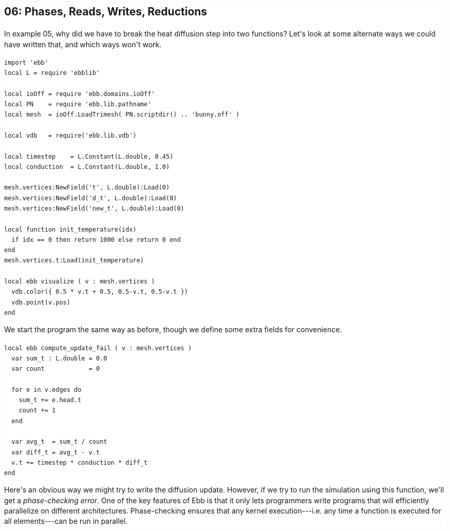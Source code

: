 












## 06: Phases, Reads, Writes, Reductions

In example 05, why did we have to break the heat diffusion step into two functions?  Let's look at some alternate ways we could have written that, and which ways won't work.

```
import 'ebb'
local L = require 'ebblib'

local ioOff = require 'ebb.domains.ioOff'
local PN    = require 'ebb.lib.pathname'
local mesh  = ioOff.LoadTrimesh( PN.scriptdir() .. 'bunny.off' )

local vdb   = require('ebb.lib.vdb')

local timestep    = L.Constant(L.double, 0.45)
local conduction  = L.Constant(L.double, 1.0)

mesh.vertices:NewField('t', L.double):Load(0)
mesh.vertices:NewField('d_t', L.double):Load(0)
mesh.vertices:NewField('new_t', L.double):Load(0)

local function init_temperature(idx)
  if idx == 0 then return 1000 else return 0 end
end
mesh.vertices.t:Load(init_temperature)

local ebb visualize ( v : mesh.vertices )
  vdb.color({ 0.5 * v.t + 0.5, 0.5-v.t, 0.5-v.t })
  vdb.point(v.pos)
end
```
We start the program the same way as before, though we define some extra fields for convenience. 


```
local ebb compute_update_fail ( v : mesh.vertices )
  var sum_t : L.double = 0.0
  var count            = 0

  for e in v.edges do
    sum_t += e.head.t
    count += 1
  end

  var avg_t  = sum_t / count
  var diff_t = avg_t - v.t
  v.t += timestep * conduction * diff_t
end
```
Here's an obvious way we might try to write the diffusion update.  However, if we try to run the simulation using this function, we'll get a _phase-checking error_.  One of the key features of Ebb is that it only lets programmers write programs that will efficiently parallelize on different architectures.  Phase-checking ensures that any kernel execution---i.e. any time a function is executed for all elements---can be run in parallel.
